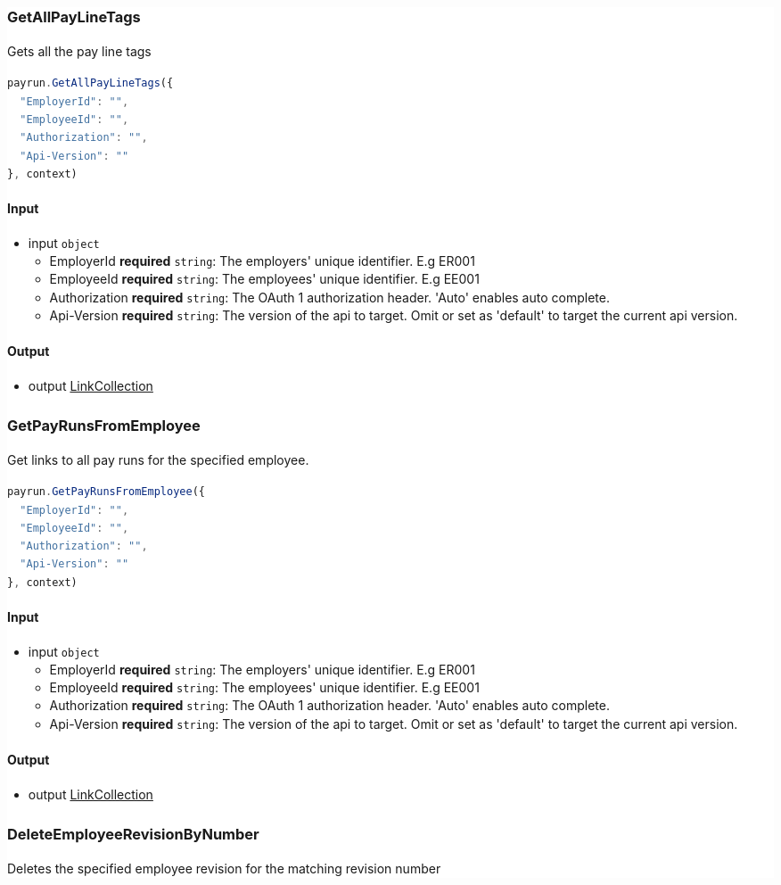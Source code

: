 ### GetAllPayLineTags
Gets all the pay line tags


```js
payrun.GetAllPayLineTags({
  "EmployerId": "",
  "EmployeeId": "",
  "Authorization": "",
  "Api-Version": ""
}, context)
```

#### Input
* input `object`
  * EmployerId **required** `string`: The employers' unique identifier. E.g ER001
  * EmployeeId **required** `string`: The employees' unique identifier. E.g EE001
  * Authorization **required** `string`: The OAuth 1 authorization header. &apos;Auto&apos; enables auto complete.
  * Api-Version **required** `string`: The version of the api to target. Omit or set as &apos;default&apos; to target the current api version.

#### Output
* output [LinkCollection](#linkcollection)

### GetPayRunsFromEmployee
Get links to all pay runs for the specified employee.


```js
payrun.GetPayRunsFromEmployee({
  "EmployerId": "",
  "EmployeeId": "",
  "Authorization": "",
  "Api-Version": ""
}, context)
```

#### Input
* input `object`
  * EmployerId **required** `string`: The employers' unique identifier. E.g ER001
  * EmployeeId **required** `string`: The employees' unique identifier. E.g EE001
  * Authorization **required** `string`: The OAuth 1 authorization header. &apos;Auto&apos; enables auto complete.
  * Api-Version **required** `string`: The version of the api to target. Omit or set as &apos;default&apos; to target the current api version.

#### Output
* output [LinkCollection](#linkcollection)

### DeleteEmployeeRevisionByNumber
Deletes the specified employee revision for the matching revision number
